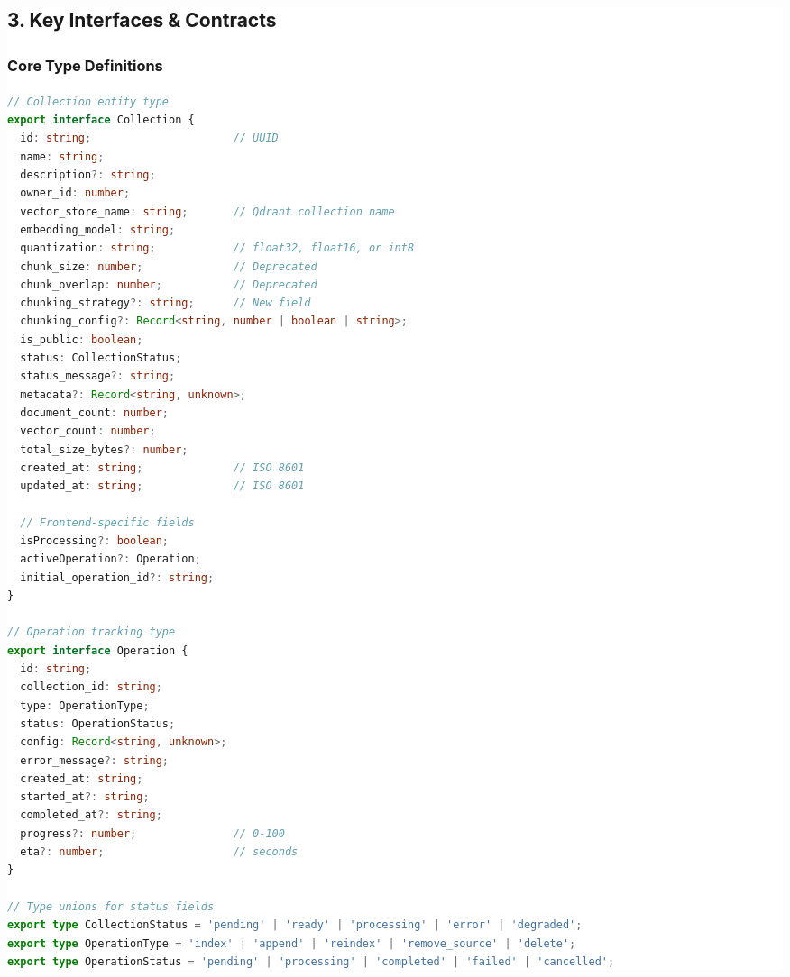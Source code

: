 ## 3. Key Interfaces & Contracts

### Core Type Definitions

```typescript
// Collection entity type
export interface Collection {
  id: string;                      // UUID
  name: string;
  description?: string;
  owner_id: number;
  vector_store_name: string;       // Qdrant collection name
  embedding_model: string;
  quantization: string;            // float32, float16, or int8
  chunk_size: number;              // Deprecated
  chunk_overlap: number;           // Deprecated
  chunking_strategy?: string;      // New field
  chunking_config?: Record<string, number | boolean | string>;
  is_public: boolean;
  status: CollectionStatus;
  status_message?: string;
  metadata?: Record<string, unknown>;
  document_count: number;
  vector_count: number;
  total_size_bytes?: number;
  created_at: string;              // ISO 8601
  updated_at: string;              // ISO 8601
  
  // Frontend-specific fields
  isProcessing?: boolean;
  activeOperation?: Operation;
  initial_operation_id?: string;
}

// Operation tracking type
export interface Operation {
  id: string;
  collection_id: string;
  type: OperationType;
  status: OperationStatus;
  config: Record<string, unknown>;
  error_message?: string;
  created_at: string;
  started_at?: string;
  completed_at?: string;
  progress?: number;               // 0-100
  eta?: number;                    // seconds
}

// Type unions for status fields
export type CollectionStatus = 'pending' | 'ready' | 'processing' | 'error' | 'degraded';
export type OperationType = 'index' | 'append' | 'reindex' | 'remove_source' | 'delete';
export type OperationStatus = 'pending' | 'processing' | 'completed' | 'failed' | 'cancelled';
```
